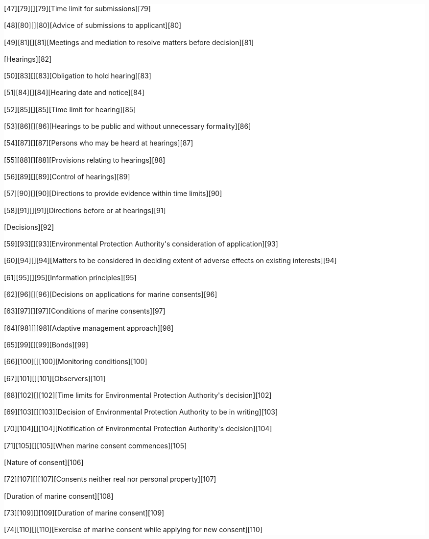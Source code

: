 [47][79][][79][Time limit for submissions][79]

[48][80][][80][Advice of submissions to applicant][80]

[49][81][][81][Meetings and mediation to resolve matters before decision][81]

[Hearings][82]

[50][83][][83][Obligation to hold hearing][83]

[51][84][][84][Hearing date and notice][84]

[52][85][][85][Time limit for hearing][85]

[53][86][][86][Hearings to be public and without unnecessary formality][86]

[54][87][][87][Persons who may be heard at hearings][87]

[55][88][][88][Provisions relating to hearings][88]

[56][89][][89][Control of hearings][89]

[57][90][][90][Directions to provide evidence within time limits][90]

[58][91][][91][Directions before or at hearings][91]

[Decisions][92]

[59][93][][93][Environmental Protection Authority's consideration of application][93]

[60][94][][94][Matters to be considered in deciding extent of adverse effects on existing interests][94]

[61][95][][95][Information principles][95]

[62][96][][96][Decisions on applications for marine consents][96]

[63][97][][97][Conditions of marine consents][97]

[64][98][][98][Adaptive management approach][98]

[65][99][][99][Bonds][99]

[66][100][][100][Monitoring conditions][100]

[67][101][][101][Observers][101]

[68][102][][102][Time limits for Environmental Protection Authority's decision][102]

[69][103][][103][Decision of Environmental Protection Authority to be in writing][103]

[70][104][][104][Notification of Environmental Protection Authority's decision][104]

[71][105][][105][When marine consent commences][105]

[Nature of consent][106]

[72][107][][107][Consents neither real nor personal property][107]

[Duration of marine consent][108]

[73][109][][109][Duration of marine consent][109]

[74][110][][110][Exercise of marine consent while applying for new consent][110]
